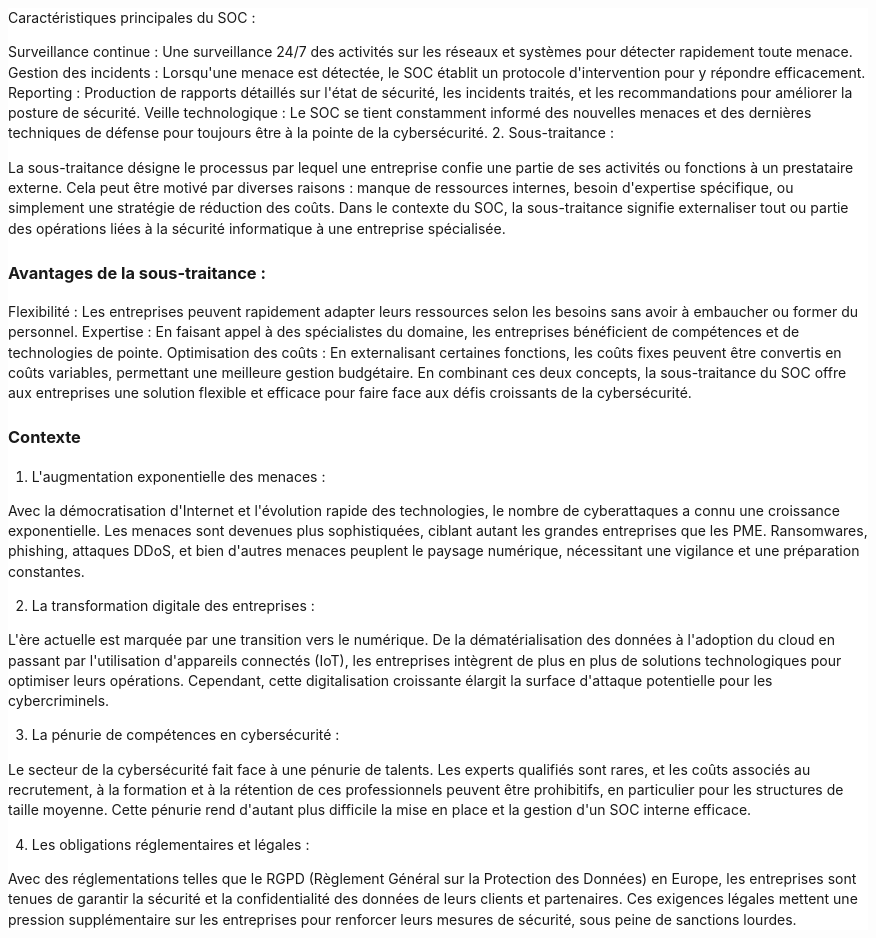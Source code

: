 Caractéristiques principales du SOC :

Surveillance continue : Une surveillance 24/7 des activités sur les réseaux et systèmes pour détecter rapidement toute menace.
Gestion des incidents : Lorsqu'une menace est détectée, le SOC établit un protocole d'intervention pour y répondre efficacement.
Reporting : Production de rapports détaillés sur l'état de sécurité, les incidents traités, et les recommandations pour améliorer la posture de sécurité.
Veille technologique : Le SOC se tient constamment informé des nouvelles menaces et des dernières techniques de défense pour toujours être à la pointe de la cybersécurité. 2. Sous-traitance :

La sous-traitance désigne le processus par lequel une entreprise confie une partie de ses activités ou fonctions à un prestataire externe. Cela peut être motivé par diverses raisons : manque de ressources internes, besoin d'expertise spécifique, ou simplement une stratégie de réduction des coûts. Dans le contexte du SOC, la sous-traitance signifie externaliser tout ou partie des opérations liées à la sécurité informatique à une entreprise spécialisée.

### Avantages de la sous-traitance :

Flexibilité : Les entreprises peuvent rapidement adapter leurs ressources selon les besoins sans avoir à embaucher ou former du personnel.
Expertise : En faisant appel à des spécialistes du domaine, les entreprises bénéficient de compétences et de technologies de pointe.
Optimisation des coûts : En externalisant certaines fonctions, les coûts fixes peuvent être convertis en coûts variables, permettant une meilleure gestion budgétaire.
En combinant ces deux concepts, la sous-traitance du SOC offre aux entreprises une solution flexible et efficace pour faire face aux défis croissants de la cybersécurité.

### Contexte

1. L'augmentation exponentielle des menaces :

Avec la démocratisation d'Internet et l'évolution rapide des technologies, le nombre de cyberattaques a connu une croissance exponentielle. Les menaces sont devenues plus sophistiquées, ciblant autant les grandes entreprises que les PME. Ransomwares, phishing, attaques DDoS, et bien d'autres menaces peuplent le paysage numérique, nécessitant une vigilance et une préparation constantes.

2. La transformation digitale des entreprises :

L'ère actuelle est marquée par une transition vers le numérique. De la dématérialisation des données à l'adoption du cloud en passant par l'utilisation d'appareils connectés (IoT), les entreprises intègrent de plus en plus de solutions technologiques pour optimiser leurs opérations. Cependant, cette digitalisation croissante élargit la surface d'attaque potentielle pour les cybercriminels.

3. La pénurie de compétences en cybersécurité :

Le secteur de la cybersécurité fait face à une pénurie de talents. Les experts qualifiés sont rares, et les coûts associés au recrutement, à la formation et à la rétention de ces professionnels peuvent être prohibitifs, en particulier pour les structures de taille moyenne. Cette pénurie rend d'autant plus difficile la mise en place et la gestion d'un SOC interne efficace.

4. Les obligations réglementaires et légales :

Avec des réglementations telles que le RGPD (Règlement Général sur la Protection des Données) en Europe, les entreprises sont tenues de garantir la sécurité et la confidentialité des données de leurs clients et partenaires. Ces exigences légales mettent une pression supplémentaire sur les entreprises pour renforcer leurs mesures de sécurité, sous peine de sanctions lourdes.

